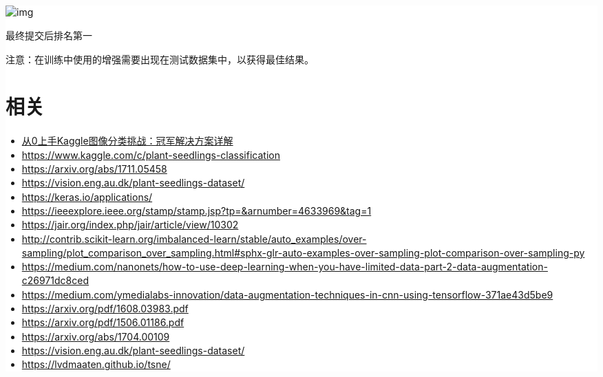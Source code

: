 



![img](https://mmbiz.qpic.cn/mmbiz_png/UicQ7HgWiaUb3htFicgc5ojkUHMHN73AH2QlMibmRicIPzuPWb1CLQ2nrrfWRj48gibNjqZgCEKNfHfbvemhD22b3bFg/640?wx_fmt=png&tp=webp&wxfrom=5&wx_lazy=1&wx_co=1)

最终提交后排名第一



注意：在训练中使用的增强需要出现在测试数据集中，以获得最佳结果。






# 相关

- [从0上手Kaggle图像分类挑战：冠军解决方案详解](https://mp.weixin.qq.com/s?__biz=MzI3MTA0MTk1MA==&mid=2652020905&idx=5&sn=d24b9e93bf69646cfe49d3fb819a96c1&chksm=f121d458c6565d4e1fa82d563d50b53c679ad9362799cbd15ecb7cc6ec321f3b6ee9d8df68f2&mpshare=1&scene=1&srcid=0625xtWHlCq10wJj4E1Ub2Df#rd)
- https://www.kaggle.com/c/plant-seedlings-classification
- https://arxiv.org/abs/1711.05458
- https://vision.eng.au.dk/plant-seedlings-dataset/
- https://keras.io/applications/
- https://ieeexplore.ieee.org/stamp/stamp.jsp?tp=&arnumber=4633969&tag=1
- https://jair.org/index.php/jair/article/view/10302
- http://contrib.scikit-learn.org/imbalanced-learn/stable/auto_examples/over-sampling/plot_comparison_over_sampling.html#sphx-glr-auto-examples-over-sampling-plot-comparison-over-sampling-py
- https://medium.com/nanonets/how-to-use-deep-learning-when-you-have-limited-data-part-2-data-augmentation-c26971dc8ced
- https://medium.com/ymedialabs-innovation/data-augmentation-techniques-in-cnn-using-tensorflow-371ae43d5be9
- https://arxiv.org/pdf/1608.03983.pdf
- https://arxiv.org/pdf/1506.01186.pdf
- https://arxiv.org/abs/1704.00109
- https://vision.eng.au.dk/plant-seedlings-dataset/
- https://lvdmaaten.github.io/tsne/
